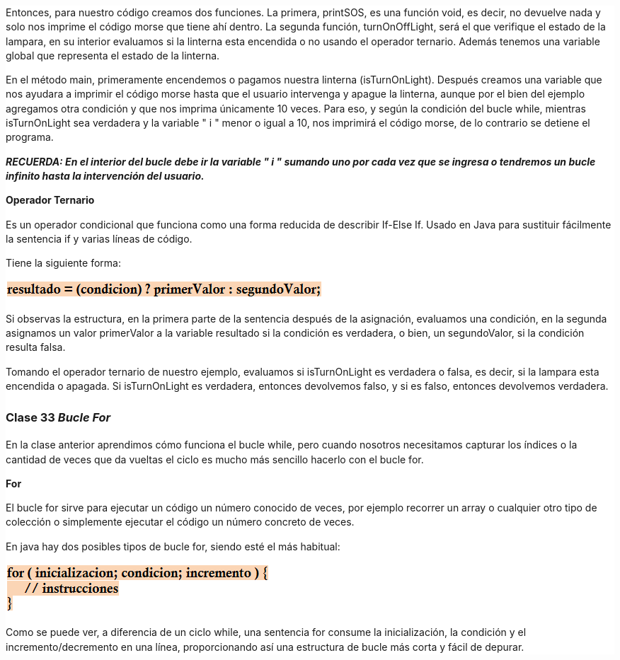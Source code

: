 Entonces, para nuestro código creamos dos funciones. La primera, printSOS, es una función void, es decir, no devuelve nada y solo nos imprime el código morse que tiene ahí dentro. La segunda función, turnOnOffLight, será el que verifique el estado de la lampara, en su interior evaluamos si la linterna esta encendida o no usando el operador ternario. Además tenemos una variable global que representa el estado de la linterna.

En el método main, primeramente encendemos o pagamos nuestra linterna (isTurnOnLight). Después creamos una variable que nos ayudara a imprimir el código morse hasta que el usuario intervenga y apague la linterna, aunque por el bien del ejemplo agregamos otra condición y que nos imprima únicamente 10 veces. Para eso, y según la condición del bucle while, mientras isTurnOnLight sea verdadera y la variable " i " menor o igual a 10, nos imprimirá el código morse, de lo contrario se detiene el programa.

***RECUERDA: En el interior del bucle debe ir la variable " i " sumando uno por cada vez que se ingresa o tendremos un bucle infinito hasta la intervención del usuario.***

**Operador Ternario**

Es un operador condicional que funciona como una forma reducida de describir If-Else If. Usado en Java para sustituir fácilmente la sentencia if y varias líneas de código.

Tiene la siguiente forma:

![src/javaSE_165.png](src/javaSE_165.png)

Si observas la estructura, en la primera parte de la sentencia después de la asignación, evaluamos una condición, en la segunda asignamos un valor primerValor a la variable resultado si la condición es verdadera, o bien, un segundoValor, si la condición resulta falsa.

Tomando el operador ternario de nuestro ejemplo, evaluamos si isTurnOnLight es verdadera o falsa, es decir, si la lampara esta encendida o apagada. Si isTurnOnLight es verdadera, entonces devolvemos falso, y si es falso, entonces devolvemos verdadera.

### Clase 33 *Bucle For*

En la clase anterior aprendimos cómo funciona el bucle while, pero cuando nosotros necesitamos capturar los índices o la cantidad de veces que da vueltas el ciclo es mucho más sencillo hacerlo con el bucle for.

**For**

El bucle for sirve para ejecutar un código un número conocido de veces, por ejemplo recorrer un array o cualquier otro tipo de colección o simplemente ejecutar el código un número concreto de veces.

En java hay dos posibles tipos de bucle for, siendo esté el más habitual:

![src/javaSE_166.png](src/javaSE_166.png)

Como se puede ver, a diferencia de un ciclo while, una sentencia for consume la inicialización, la condición y el incremento/decremento en una línea, proporcionando así una estructura de bucle más corta y fácil de depurar.
